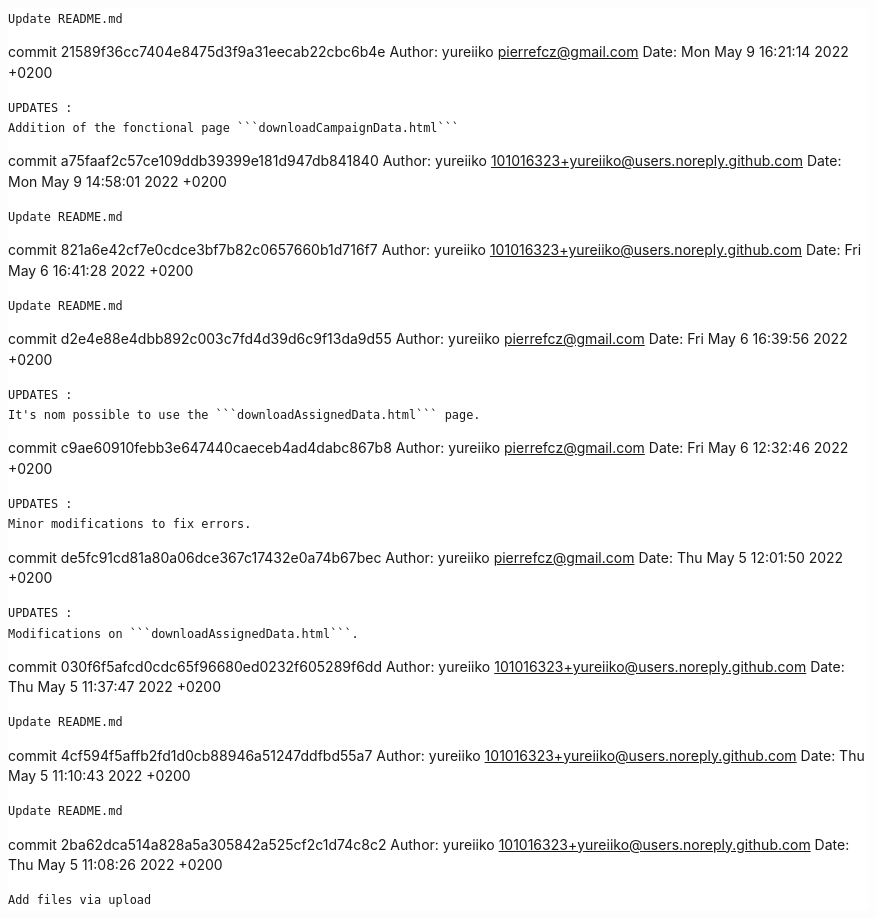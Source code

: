    Update README.md

commit 21589f36cc7404e8475d3f9a31eecab22cbc6b4e
Author: yureiiko <pierrefcz@gmail.com>
Date:   Mon May 9 16:21:14 2022 +0200

    UPDATES :
    Addition of the fonctional page ```downloadCampaignData.html```

commit a75faaf2c57ce109ddb39399e181d947db841840
Author: yureiiko <101016323+yureiiko@users.noreply.github.com>
Date:   Mon May 9 14:58:01 2022 +0200

    Update README.md

commit 821a6e42cf7e0cdce3bf7b82c0657660b1d716f7
Author: yureiiko <101016323+yureiiko@users.noreply.github.com>
Date:   Fri May 6 16:41:28 2022 +0200

    Update README.md

commit d2e4e88e4dbb892c003c7fd4d39d6c9f13da9d55
Author: yureiiko <pierrefcz@gmail.com>
Date:   Fri May 6 16:39:56 2022 +0200

    UPDATES :
    It's nom possible to use the ```downloadAssignedData.html``` page.

commit c9ae60910febb3e647440caeceb4ad4dabc867b8
Author: yureiiko <pierrefcz@gmail.com>
Date:   Fri May 6 12:32:46 2022 +0200

    UPDATES :
    Minor modifications to fix errors.

commit de5fc91cd81a80a06dce367c17432e0a74b67bec
Author: yureiiko <pierrefcz@gmail.com>
Date:   Thu May 5 12:01:50 2022 +0200

    UPDATES :
    Modifications on ```downloadAssignedData.html```.

commit 030f6f5afcd0cdc65f96680ed0232f605289f6dd
Author: yureiiko <101016323+yureiiko@users.noreply.github.com>
Date:   Thu May 5 11:37:47 2022 +0200

    Update README.md

commit 4cf594f5affb2fd1d0cb88946a51247ddfbd55a7
Author: yureiiko <101016323+yureiiko@users.noreply.github.com>
Date:   Thu May 5 11:10:43 2022 +0200

    Update README.md

commit 2ba62dca514a828a5a305842a525cf2c1d74c8c2
Author: yureiiko <101016323+yureiiko@users.noreply.github.com>
Date:   Thu May 5 11:08:26 2022 +0200

    Add files via upload
